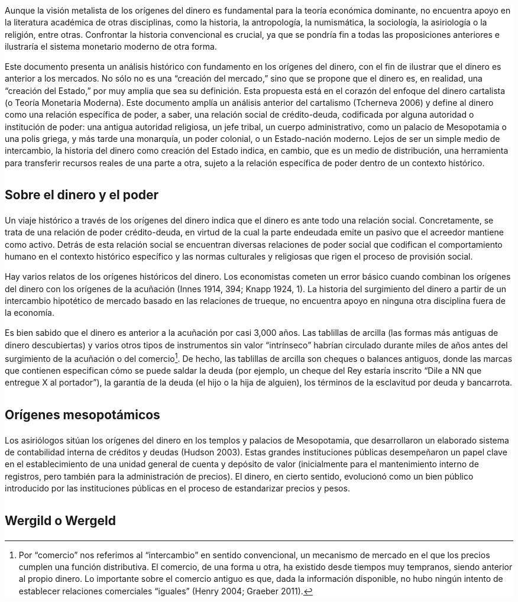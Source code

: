 Aunque la visión metalista de los orígenes del dinero es fundamental para la teoría económica dominante, no encuentra apoyo en la literatura académica de otras disciplinas, como la historia, la antropología, la numismática, la sociología, la asiriología o la religión, entre otras. Confrontar la historia convencional es crucial, ya que se pondría fin a todas las proposiciones anteriores e ilustraría el sistema monetario moderno de otra forma.

Este documento presenta un análisis histórico con fundamento en los orígenes del dinero, con el fin de ilustrar que el dinero es anterior a los mercados. No sólo no es una “creación del mercado,” sino que se propone que el dinero es, en realidad, una “creación del Estado,” por muy amplia que sea su definición. Esta propuesta está en el corazón del enfoque del dinero cartalista (o Teoría Monetaria Moderna). Este documento amplía un análisis anterior del cartalismo (Tcherneva 2006) y define al dinero como una relación específica de poder, a saber, una relación social de crédito-deuda, codificada por alguna autoridad o institución de poder: una antigua autoridad religiosa, un jefe tribal, un cuerpo administrativo, como un palacio de Mesopotamia o una polis griega, y más tarde una monarquía, un poder colonial, o un Estado-nación moderno. Lejos de ser un simple medio de intercambio, la historia del dinero como creación del Estado indica, en cambio, que es un medio de distribución, una herramienta para transferir recursos reales de una parte a otra, sujeto a la relación específica de poder dentro de un contexto histórico.

## Sobre el dinero y el poder

Un viaje histórico a través de los orígenes del dinero indica que el dinero es ante todo una relación social. Concretamente, se trata de una relación de poder crédito-deuda, en virtud de la cual la parte endeudada emite un pasivo que el acreedor mantiene como activo. Detrás de esta relación social se encuentran diversas relaciones de poder social que codifican el comportamiento humano en el contexto histórico específico y las normas culturales y religiosas que rigen el proceso de provisión social.

Hay varios relatos de los orígenes históricos del dinero. Los economistas cometen un error básico cuando combinan los orígenes del dinero con los orígenes de la acuñación (Innes 1914, 394; Knapp 1924, 1). La historia del surgimiento del dinero a partir de un intercambio hipotético de mercado basado en las relaciones de trueque, no encuentra apoyo en ninguna otra disciplina fuera de la economía.

Es bien sabido que el dinero es anterior a la acuñación por casi 3,000 años. Las tablillas de arcilla (las formas más antiguas de dinero descubiertas) y varios otros tipos de instrumentos sin valor “intrínseco” habrían circulado durante miles de años antes del surgimiento de la acuñación o del comercio[^3]. De hecho, las tablillas de arcilla son cheques o balances antiguos, donde las marcas que contienen especifican cómo se puede saldar la deuda (por ejemplo, un cheque del Rey estaría inscrito “Dile a NN que entregue X al portador”), la garantía de la deuda (el hijo o la hija de alguien), los términos de la esclavitud por deuda y bancarrota.

## Orígenes mesopotámicos

Los asiriólogos sitúan los orígenes del dinero en los templos y palacios de Mesopotamia, que desarrollaron un elaborado sistema de contabilidad interna de créditos y deudas (Hudson 2003). Estas grandes instituciones públicas desempeñaron un papel clave en el establecimiento de una unidad general de cuenta y depósito de valor (inicialmente para el mantenimiento interno de registros, pero también para la administración de precios). El dinero, en cierto sentido, evolucionó como un bien público introducido por las instituciones públicas en el proceso de estandarizar precios y pesos.

## Wergild o Wergeld


[^1]: El uso del término “dinero” en sí mismo ha sido problemático, ya que significa diferentes cosas para varias personas. Algunos economistas lo usan para referirse a la liquidez, otros lo tratan estrictamente como un objeto, mientras que otros enfatizan su naturaleza abstracta como una unidad de medida. Este documento tiene como objetivo aclarar esta confusión.
[^2]: Ver trabajo sobre la ineficiencia del señoreaje (Freeman 1993).
[^3]: Por “comercio” nos referimos al “intercambio” en sentido convencional, un mecanismo de mercado en el que los precios cumplen una función distributiva. El comercio, de una forma u otra, ha existido desde tiempos muy tempranos, siendo anterior al propio dinero. Lo importante sobre el comercio antiguo es que, dada la información disponible, no hubo ningún intento de establecer relaciones comerciales “iguales” (Henry 2004; Graeber 2011).
[^4]: Henry (2004: 90) añade además, que el dinero no puede existir sin poder y autoridad. Las sociedades basadas en la hospitalidad y el intercambio no le dieron ningún uso; en una sociedad estratificada, la clase dominante se vio obligada a diseñar unidades de cuenta estándar, que midieran no sólo el excedente económico recaudado en forma de impuestos, sino también los regalos reales y las cuotas religiosas que se impusieron a la población dominada.
